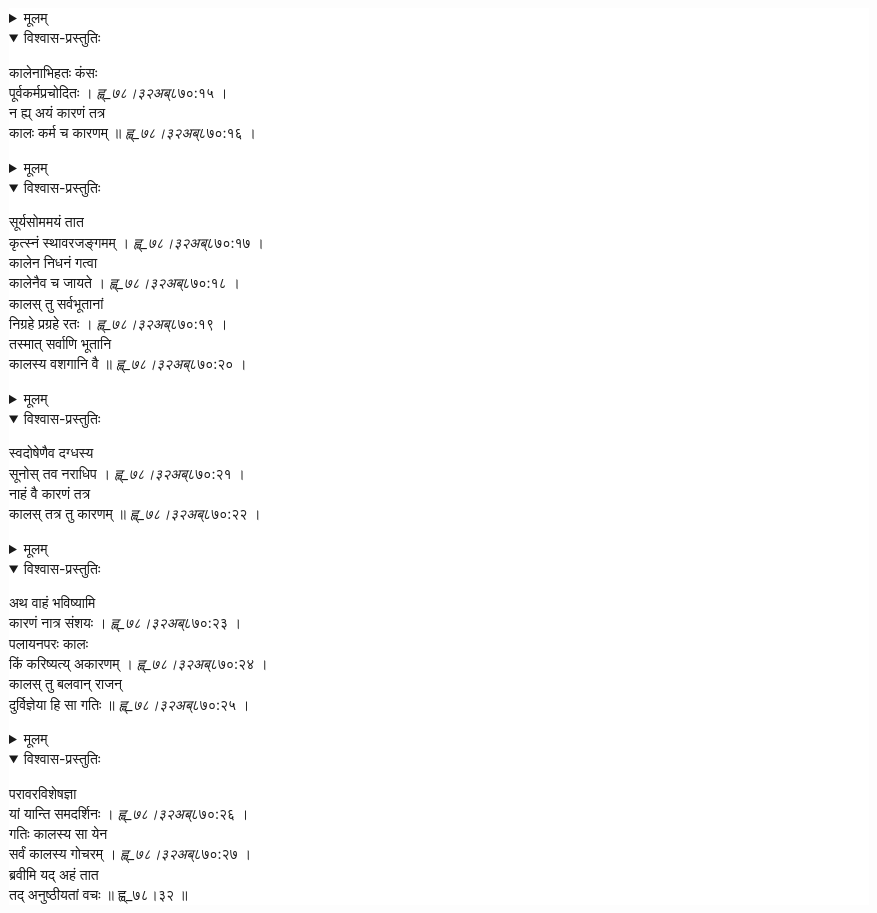 <details><summary>मूलम्</summary></details>

<details open><summary>विश्वास-प्रस्तुतिः</summary>

कालेनाभिहतः कंसः  
पूर्वकर्मप्रचोदितः । *ह्व्_७८।३२अब्*८७०:१५ ।  
न ह्य् अयं कारणं तत्र  
कालः कर्म च कारणम् ॥ *ह्व्_७८।३२अब्*८७०:१६ ।
</details>

<details><summary>मूलम्</summary></details>

<details open><summary>विश्वास-प्रस्तुतिः</summary>

सूर्यसोममयं तात  
कृत्स्नं स्थावरजङ्गमम् । *ह्व्_७८।३२अब्*८७०:१७ ।  
कालेन निधनं गत्वा  
कालेनैव च जायते । *ह्व्_७८।३२अब्*८७०:१८ ।  
कालस् तु सर्वभूतानां  
निग्रहे प्रग्रहे रतः । *ह्व्_७८।३२अब्*८७०:१९ ।  
तस्मात् सर्वाणि भूतानि  
कालस्य वशगानि वै ॥ *ह्व्_७८।३२अब्*८७०:२० ।
</details>

<details><summary>मूलम्</summary></details>

<details open><summary>विश्वास-प्रस्तुतिः</summary>

स्वदोषेणैव दग्धस्य  
सूनोस् तव नराधिप । *ह्व्_७८।३२अब्*८७०:२१ ।  
नाहं वै कारणं तत्र  
कालस् तत्र तु कारणम् ॥ *ह्व्_७८।३२अब्*८७०:२२ ।
</details>

<details><summary>मूलम्</summary></details>

<details open><summary>विश्वास-प्रस्तुतिः</summary>

अथ वाहं भविष्यामि  
कारणं नात्र संशयः । *ह्व्_७८।३२अब्*८७०:२३ ।  
पलायनपरः कालः  
किं करिष्यत्य् अकारणम् । *ह्व्_७८।३२अब्*८७०:२४ ।  
कालस् तु बलवान् राजन्  
दुर्विज्ञेया हि सा गतिः ॥ *ह्व्_७८।३२अब्*८७०:२५ ।
</details>

<details><summary>मूलम्</summary></details>

<details open><summary>विश्वास-प्रस्तुतिः</summary>

परावरविशेषज्ञा  
यां यान्ति समदर्शिनः । *ह्व्_७८।३२अब्*८७०:२६ ।  
गतिः कालस्य सा येन  
सर्वं कालस्य गोचरम् । *ह्व्_७८।३२अब्*८७०:२७ ।  
ब्रवीमि यद् अहं तात  
तद् अनुष्ठीयतां वचः ॥ ह्व्_७८।३२ ॥
</details>

